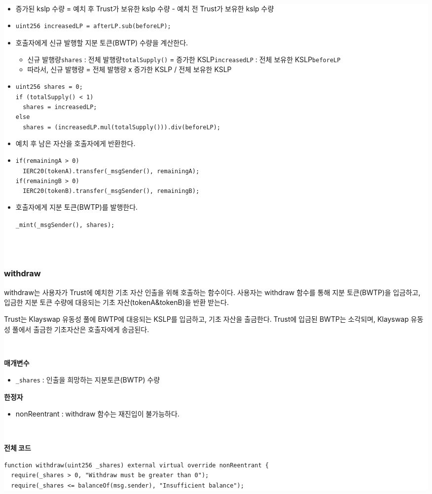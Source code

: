   * 증가된 kslp 수량 = 예치 후 Trust가 보유한 kslp 수량 - 예치 전 Trust가 보유한 kslp 수량

* ```
  uint256 increasedLP = afterLP.sub(beforeLP);
  ```

* 호출자에게 신규 발행할 지분 토큰(BWTP) 수량을 계산한다.

  * 신규 발행량`shares` : 전체 발행량`totalSupply()` = 증가한 KSLP`increasedLP` : 전체 보유한 KSLP`beforeLP`
  * 따라서, 신규 발행량 = 전체 발행량 x 증가한 KSLP / 전체 보유한 KSLP

* ```
  uint256 shares = 0;
  if (totalSupply() < 1)
  	shares = increasedLP;
  else
  	shares = (increasedLP.mul(totalSupply())).div(beforeLP);
  ```

* 예치 후 남은 자산을 호출자에게 반환한다.

* ```
  if(remainingA > 0)
  	IERC20(tokenA).transfer(_msgSender(), remainingA);
  if(remainingB > 0)
  	IERC20(tokenB).transfer(_msgSender(), remainingB);
  ```

* 호출자에게 지분 토큰(BWTP)를 발행한다. 

  ```
  _mint(_msgSender(), shares);
  ```

<br /><br />

### withdraw

withdraw는 사용자가 Trust에 예치한 기초 자산 인출을 위해 호출하는 함수이다. 사용자는 withdraw 함수를 통해 지분 토큰(BWTP)을 입금하고, 입금한 지분 토큰 수량에 대응되는 기초 자산(tokenA&tokenB)을 반환 받는다.

Trust는 Klayswap 유동성 풀에 BWTP에 대응되는 KSLP를 입금하고, 기초 자산을 출금한다. Trust에 입금된 BWTP는 소각되며, Klayswap 유동성 풀에서 출금한 기초자산은 호출자에게 송금된다.

<br />

**매개변수**

- `_shares` :  인출을 희망하는 지분토큰(BWTP) 수량

**한정자**

- nonReentrant : withdraw 함수는 재진입이 불가능하다.

<br />

**전체 코드**

```
function withdraw(uint256 _shares) external virtual override nonReentrant {
  require(_shares > 0, "Withdraw must be greater than 0");
  require(_shares <= balanceOf(msg.sender), "Insufficient balance");
